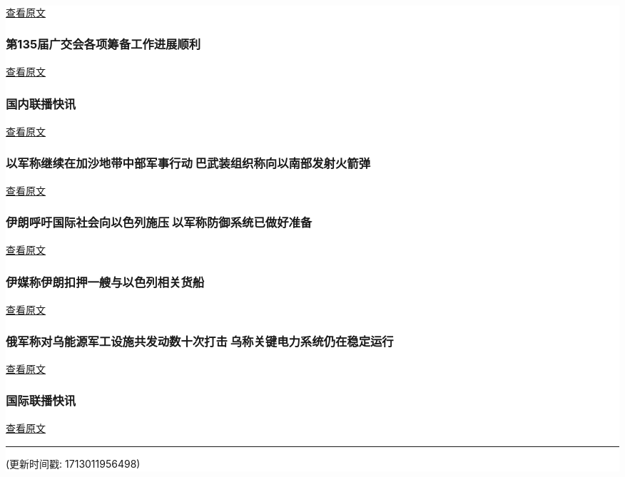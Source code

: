 [查看原文](https://tv.cctv.com/2024/04/13/VIDEPxeojxQXMv65Ph9o88GR240413.shtml)

### 第135届广交会各项筹备工作进展顺利



[查看原文](https://tv.cctv.com/2024/04/13/VIDEtxyVNiwD6LiT7KoFZJ2Q240413.shtml)

### 国内联播快讯



[查看原文](https://tv.cctv.com/2024/04/13/VIDEWUm7XZTXJpy3SGCIaNwx240413.shtml)

### 以军称继续在加沙地带中部军事行动 巴武装组织称向以南部发射火箭弹



[查看原文](https://tv.cctv.com/2024/04/13/VIDEaxkVv1JFFhSJFDI02l55240413.shtml)

### 伊朗呼吁国际社会向以色列施压 以军称防御系统已做好准备



[查看原文](https://tv.cctv.com/2024/04/13/VIDEWIY3u7jLhAZj7kFLC3mO240413.shtml)

### 伊媒称伊朗扣押一艘与以色列相关货船



[查看原文](https://tv.cctv.com/2024/04/13/VIDEIWZXlfat7K8UoeVwiRmg240413.shtml)

### 俄军称对乌能源军工设施共发动数十次打击 乌称关键电力系统仍在稳定运行



[查看原文](https://tv.cctv.com/2024/04/13/VIDELSk9MHicyRL5PQBA8aGi240413.shtml)

### 国际联播快讯



[查看原文](https://tv.cctv.com/2024/04/13/VIDExMp0nX6EdHAfId49vOgv240413.shtml)



---

(更新时间戳: 1713011956498)

